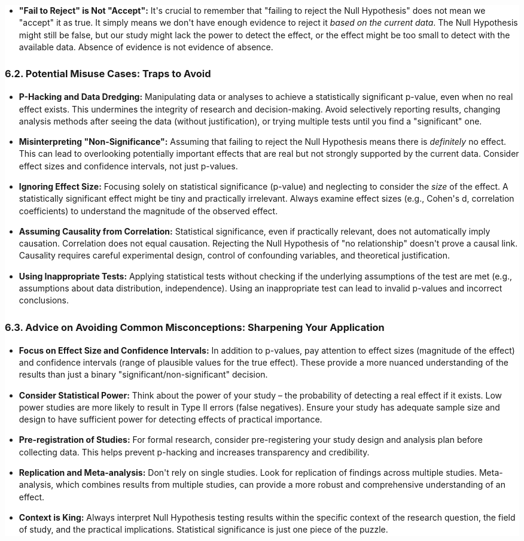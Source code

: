 *   **"Fail to Reject" is Not "Accept":**  It's crucial to remember that "failing to reject the Null Hypothesis" does not mean we "accept" it as true. It simply means we don't have enough evidence to reject it *based on the current data*. The Null Hypothesis might still be false, but our study might lack the power to detect the effect, or the effect might be too small to detect with the available data. Absence of evidence is not evidence of absence.

### 6.2. Potential Misuse Cases: Traps to Avoid

*   **P-Hacking and Data Dredging:**  Manipulating data or analyses to achieve a statistically significant p-value, even when no real effect exists. This undermines the integrity of research and decision-making.  Avoid selectively reporting results, changing analysis methods after seeing the data (without justification), or trying multiple tests until you find a "significant" one.

*   **Misinterpreting "Non-Significance":**  Assuming that failing to reject the Null Hypothesis means there is *definitely* no effect. This can lead to overlooking potentially important effects that are real but not strongly supported by the current data. Consider effect sizes and confidence intervals, not just p-values.

*   **Ignoring Effect Size:** Focusing solely on statistical significance (p-value) and neglecting to consider the *size* of the effect. A statistically significant effect might be tiny and practically irrelevant. Always examine effect sizes (e.g., Cohen's d, correlation coefficients) to understand the magnitude of the observed effect.

*   **Assuming Causality from Correlation:**  Statistical significance, even if practically relevant, does not automatically imply causation. Correlation does not equal causation.  Rejecting the Null Hypothesis of "no relationship" doesn't prove a causal link.  Causality requires careful experimental design, control of confounding variables, and theoretical justification.

*   **Using Inappropriate Tests:**  Applying statistical tests without checking if the underlying assumptions of the test are met (e.g., assumptions about data distribution, independence). Using an inappropriate test can lead to invalid p-values and incorrect conclusions.

### 6.3. Advice on Avoiding Common Misconceptions: Sharpening Your Application

*   **Focus on Effect Size and Confidence Intervals:**  In addition to p-values, pay attention to effect sizes (magnitude of the effect) and confidence intervals (range of plausible values for the true effect). These provide a more nuanced understanding of the results than just a binary "significant/non-significant" decision.

*   **Consider Statistical Power:**  Think about the power of your study – the probability of detecting a real effect if it exists. Low power studies are more likely to result in Type II errors (false negatives). Ensure your study has adequate sample size and design to have sufficient power for detecting effects of practical importance.

*   **Pre-registration of Studies:**  For formal research, consider pre-registering your study design and analysis plan before collecting data. This helps prevent p-hacking and increases transparency and credibility.

*   **Replication and Meta-analysis:**  Don't rely on single studies. Look for replication of findings across multiple studies. Meta-analysis, which combines results from multiple studies, can provide a more robust and comprehensive understanding of an effect.

*   **Context is King:**  Always interpret Null Hypothesis testing results within the specific context of the research question, the field of study, and the practical implications.  Statistical significance is just one piece of the puzzle.

